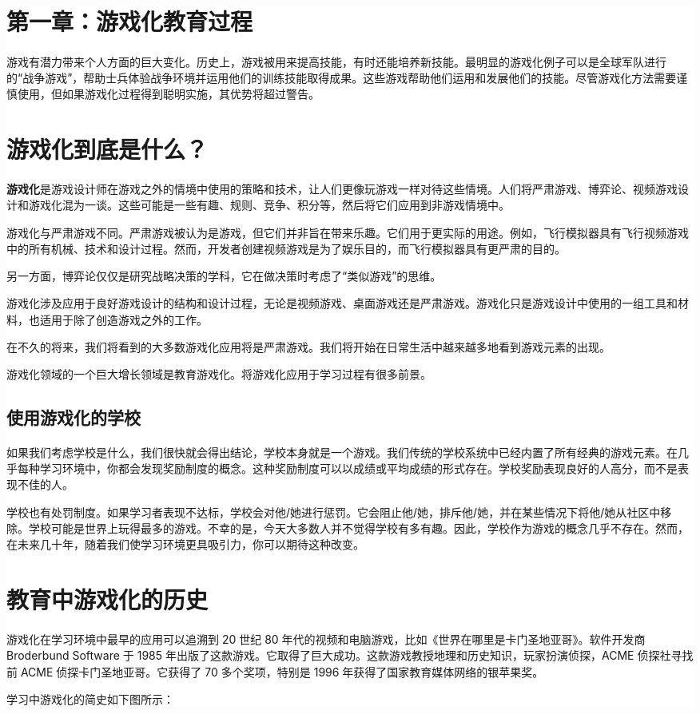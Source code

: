 # 第一章：游戏化教育过程

游戏有潜力带来个人方面的巨大变化。历史上，游戏被用来提高技能，有时还能培养新技能。最明显的游戏化例子可以是全球军队进行的“战争游戏”，帮助士兵体验战争环境并运用他们的训练技能取得成果。这些游戏帮助他们运用和发展他们的技能。尽管游戏化方法需要谨慎使用，但如果游戏化过程得到聪明实施，其优势将超过警告。

# 游戏化到底是什么？

**游戏化**是游戏设计师在游戏之外的情境中使用的策略和技术，让人们更像玩游戏一样对待这些情境。人们将严肃游戏、博弈论、视频游戏设计和游戏化混为一谈。这些可能是一些有趣、规则、竞争、积分等，然后将它们应用到非游戏情境中。

游戏化与严肃游戏不同。严肃游戏被认为是游戏，但它们并非旨在带来乐趣。它们用于更实际的用途。例如，飞行模拟器具有飞行视频游戏中的所有机械、技术和设计过程。然而，开发者创建视频游戏是为了娱乐目的，而飞行模拟器具有更严肃的目的。

另一方面，博弈论仅仅是研究战略决策的学科，它在做决策时考虑了“类似游戏”的思维。

游戏化涉及应用于良好游戏设计的结构和设计过程，无论是视频游戏、桌面游戏还是严肃游戏。游戏化只是游戏设计中使用的一组工具和材料，也适用于除了创造游戏之外的工作。

在不久的将来，我们将看到的大多数游戏化应用将是严肃游戏。我们将开始在日常生活中越来越多地看到游戏元素的出现。

游戏化领域的一个巨大增长领域是教育游戏化。将游戏化应用于学习过程有很多前景。

## 使用游戏化的学校

如果我们考虑学校是什么，我们很快就会得出结论，学校本身就是一个游戏。我们传统的学校系统中已经内置了所有经典的游戏元素。在几乎每种学习环境中，你都会发现奖励制度的概念。这种奖励制度可以以成绩或平均成绩的形式存在。学校奖励表现良好的人高分，而不是表现不佳的人。

学校也有处罚制度。如果学习者表现不达标，学校会对他/她进行惩罚。它会阻止他/她，排斥他/她，并在某些情况下将他/她从社区中移除。学校可能是世界上玩得最多的游戏。不幸的是，今天大多数人并不觉得学校有多有趣。因此，学校作为游戏的概念几乎不存在。然而，在未来几十年，随着我们使学习环境更具吸引力，你可以期待这种改变。

# 教育中游戏化的历史

游戏化在学习环境中最早的应用可以追溯到 20 世纪 80 年代的视频和电脑游戏，比如《世界在哪里是卡门圣地亚哥》。软件开发商 Broderbund Software 于 1985 年出版了这款游戏。它取得了巨大成功。这款游戏教授地理和历史知识，玩家扮演侦探，ACME 侦探社寻找前 ACME 侦探卡门圣地亚哥。它获得了 70 多个奖项，特别是 1996 年获得了国家教育媒体网络的银苹果奖。

学习中游戏化的简史如下图所示：
